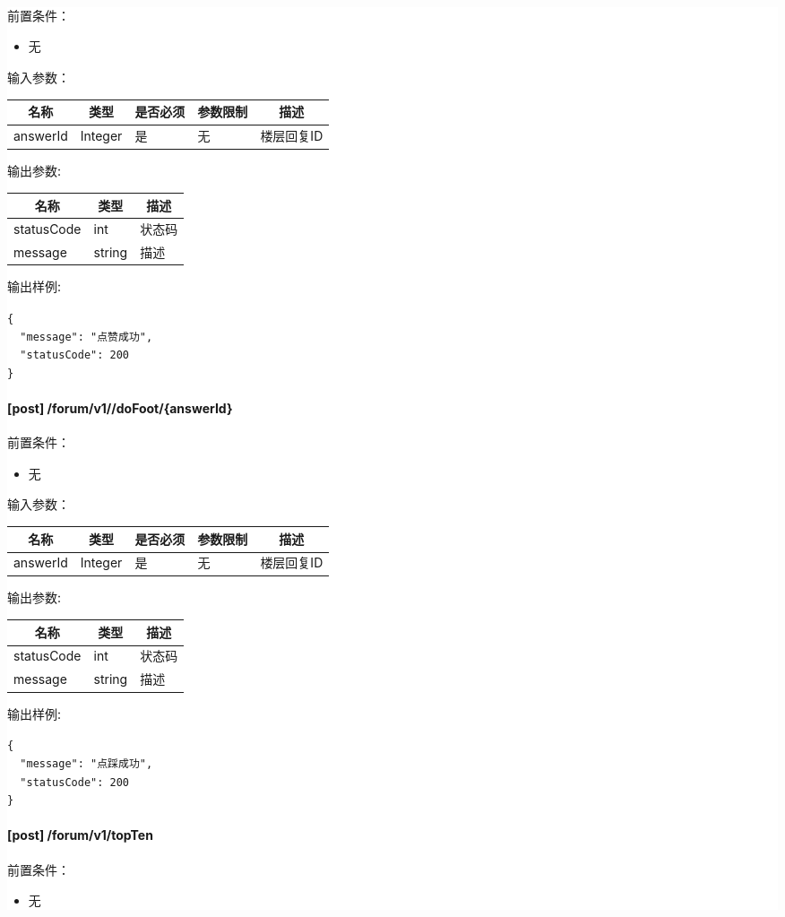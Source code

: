 前置条件：

 * 无

 输入参数：

  名称 | 类型 | 是否必须 | 参数限制 | 描述
  --------- | ----------- | -------- | ---------- | ----------
  answerId | Integer | 是 | 无 | 楼层回复ID

  输出参数:

  名称 | 类型 | 描述
  --------- | ----------- | ----------
  statusCode | int | 状态码
  message | string | 描述

  输出样例:

  ```
{
    "message": "点赞成功",
    "statusCode": 200
}
 ```

#### [post] /forum/v1//doFoot/{answerId}

 前置条件：

 * 无

 输入参数：

  名称 | 类型 | 是否必须 | 参数限制 | 描述
  --------- | ----------- | -------- | ---------- | ----------
  answerId | Integer | 是 | 无 | 楼层回复ID

  输出参数:

  名称 | 类型 | 描述
  --------- | ----------- | ----------
  statusCode | int | 状态码
  message | string | 描述

  输出样例:

  ```
{
    "message": "点踩成功",
    "statusCode": 200
}
 ```

#### [post] /forum/v1/topTen

 前置条件：

 * 无
